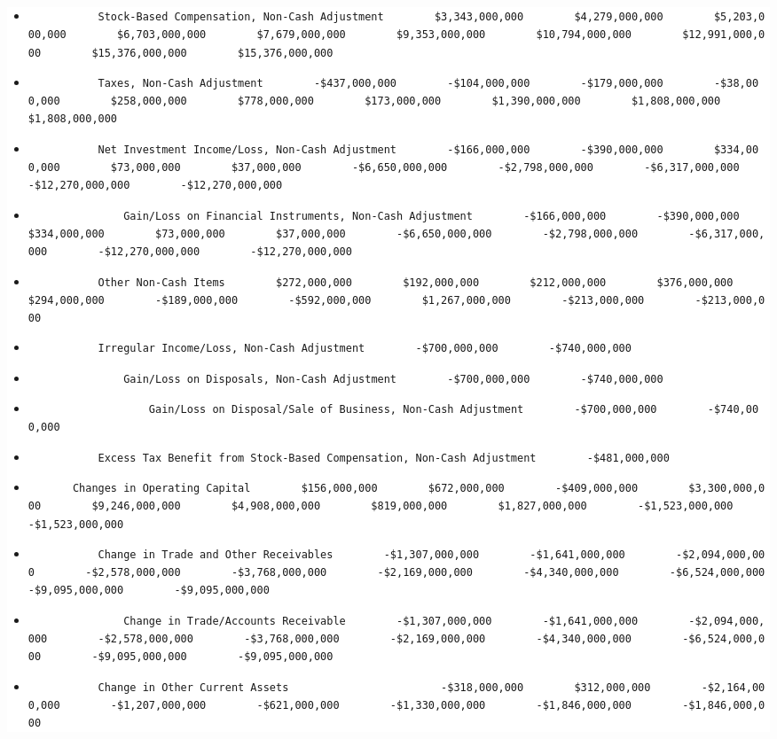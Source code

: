 +                Stock-Based Compensation, Non-Cash Adjustment        $3,343,000,000        $4,279,000,000        $5,203,000,000        $6,703,000,000        $7,679,000,000        $9,353,000,000        $10,794,000,000        $12,991,000,000        $15,376,000,000        $15,376,000,000                                                                                                                                                                                                                        
+                Taxes, Non-Cash Adjustment        -$437,000,000        -$104,000,000        -$179,000,000        -$38,000,000        $258,000,000        $778,000,000        $173,000,000        $1,390,000,000        $1,808,000,000        $1,808,000,000                                                                                                                                                                                                                        
+                Net Investment Income/Loss, Non-Cash Adjustment        -$166,000,000        -$390,000,000        $334,000,000        $73,000,000        $37,000,000        -$6,650,000,000        -$2,798,000,000        -$6,317,000,000        -$12,270,000,000        -$12,270,000,000                                                                                                                                                                                                                        
+                    Gain/Loss on Financial Instruments, Non-Cash Adjustment        -$166,000,000        -$390,000,000        $334,000,000        $73,000,000        $37,000,000        -$6,650,000,000        -$2,798,000,000        -$6,317,000,000        -$12,270,000,000        -$12,270,000,000                                                                                                                                                                                                                        
+                Other Non-Cash Items        $272,000,000        $192,000,000        $212,000,000        $376,000,000        $294,000,000        -$189,000,000        -$592,000,000        $1,267,000,000        -$213,000,000        -$213,000,000                                                                                                                                                                                                                        
+                Irregular Income/Loss, Non-Cash Adjustment        -$700,000,000        -$740,000,000                                                                                                                                                                                                                                                                                        
+                    Gain/Loss on Disposals, Non-Cash Adjustment        -$700,000,000        -$740,000,000                                                                                                                                                                                                                                                                                        
+                        Gain/Loss on Disposal/Sale of Business, Non-Cash Adjustment        -$700,000,000        -$740,000,000                                                                                                                                                                                                                                                                                        
+                Excess Tax Benefit from Stock-Based Compensation, Non-Cash Adjustment        -$481,000,000                                                                                                                                                                                                                                                                                                
+            Changes in Operating Capital        $156,000,000        $672,000,000        -$409,000,000        $3,300,000,000        $9,246,000,000        $4,908,000,000        $819,000,000        $1,827,000,000        -$1,523,000,000        -$1,523,000,000                                                                                                                                                                                                                        
+                Change in Trade and Other Receivables        -$1,307,000,000        -$1,641,000,000        -$2,094,000,000        -$2,578,000,000        -$3,768,000,000        -$2,169,000,000        -$4,340,000,000        -$6,524,000,000        -$9,095,000,000        -$9,095,000,000                                                                                                                                                                                                                        
+                    Change in Trade/Accounts Receivable        -$1,307,000,000        -$1,641,000,000        -$2,094,000,000        -$2,578,000,000        -$3,768,000,000        -$2,169,000,000        -$4,340,000,000        -$6,524,000,000        -$9,095,000,000        -$9,095,000,000                                                                                                                                                                                                                        
+                Change in Other Current Assets                        -$318,000,000        $312,000,000        -$2,164,000,000        -$1,207,000,000        -$621,000,000        -$1,330,000,000        -$1,846,000,000        -$1,846,000,000                                                                                                                                                                                                                        